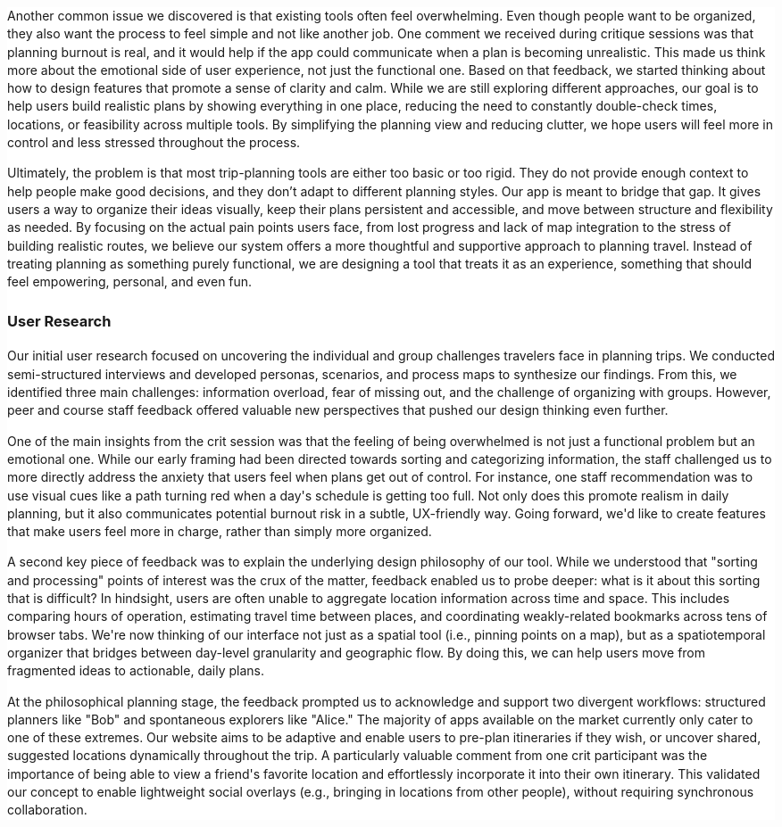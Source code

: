 Another common issue we discovered is that existing tools often feel overwhelming. Even though people want to be organized, they also want the process to feel simple and not like another job. One comment we received during critique sessions was that planning burnout is real, and it would help if the app could communicate when a plan is becoming unrealistic. This made us think more about the emotional side of user experience, not just the functional one. Based on that feedback, we started thinking about how to design features that promote a sense of clarity and calm. While we are still exploring different approaches, our goal is to help users build realistic plans by showing everything in one place, reducing the need to constantly double-check times, locations, or feasibility across multiple tools. By simplifying the planning view and reducing clutter, we hope users will feel more in control and less stressed throughout the process.

Ultimately, the problem is that most trip-planning tools are either too basic or too rigid. They do not provide enough context to help people make good decisions, and they don’t adapt to different planning styles. Our app is meant to bridge that gap. It gives users a way to organize their ideas visually, keep their plans persistent and accessible, and move between structure and flexibility as needed. By focusing on the actual pain points users face, from lost progress and lack of map integration to the stress of building realistic routes, we believe our system offers a more thoughtful and supportive approach to planning travel. Instead of treating planning as something purely functional, we are designing a tool that treats it as an experience, something that should feel empowering, personal, and even fun.

### User Research

Our initial user research focused on uncovering the individual and group challenges travelers face in planning trips. We conducted semi-structured interviews and developed personas, scenarios, and process maps to synthesize our findings. From this, we identified three main challenges: information overload, fear of missing out, and the challenge of organizing with groups. However, peer and course staff feedback offered valuable new perspectives that pushed our design thinking even further.

One of the main insights from the crit session was that the feeling of being overwhelmed is not just a functional problem but an emotional one. While our early framing had been directed towards sorting and categorizing information, the staff challenged us to more directly address the anxiety that users feel when plans get out of control. For instance, one staff recommendation was to use visual cues like a path turning red when a day's schedule is getting too full. Not only does this promote realism in daily planning, but it also communicates potential burnout risk in a subtle, UX-friendly way. Going forward, we'd like to create features that make users feel more in charge, rather than simply more organized.

A second key piece of feedback was to explain the underlying design philosophy of our tool. While we understood that "sorting and processing" points of interest was the crux of the matter, feedback enabled us to probe deeper: what is it about this sorting that is difficult? In hindsight, users are often unable to aggregate location information across time and space. This includes comparing hours of operation, estimating travel time between places, and coordinating weakly-related bookmarks across tens of browser tabs. We're now thinking of our interface not just as a spatial tool (i.e., pinning points on a map), but as a spatiotemporal organizer that bridges between day-level granularity and geographic flow. By doing this, we can help users move from fragmented ideas to actionable, daily plans.

At the philosophical planning stage, the feedback prompted us to acknowledge and support two divergent workflows: structured planners like "Bob" and spontaneous explorers like "Alice." The majority of apps available on the market currently only cater to one of these extremes. Our website aims to be adaptive and enable users to pre-plan itineraries if they wish, or uncover shared, suggested locations dynamically throughout the trip. A particularly valuable comment from one crit participant was the importance of being able to view a friend's favorite location and effortlessly incorporate it into their own itinerary. This validated our concept to enable lightweight social overlays (e.g., bringing in locations from other people), without requiring synchronous collaboration.
